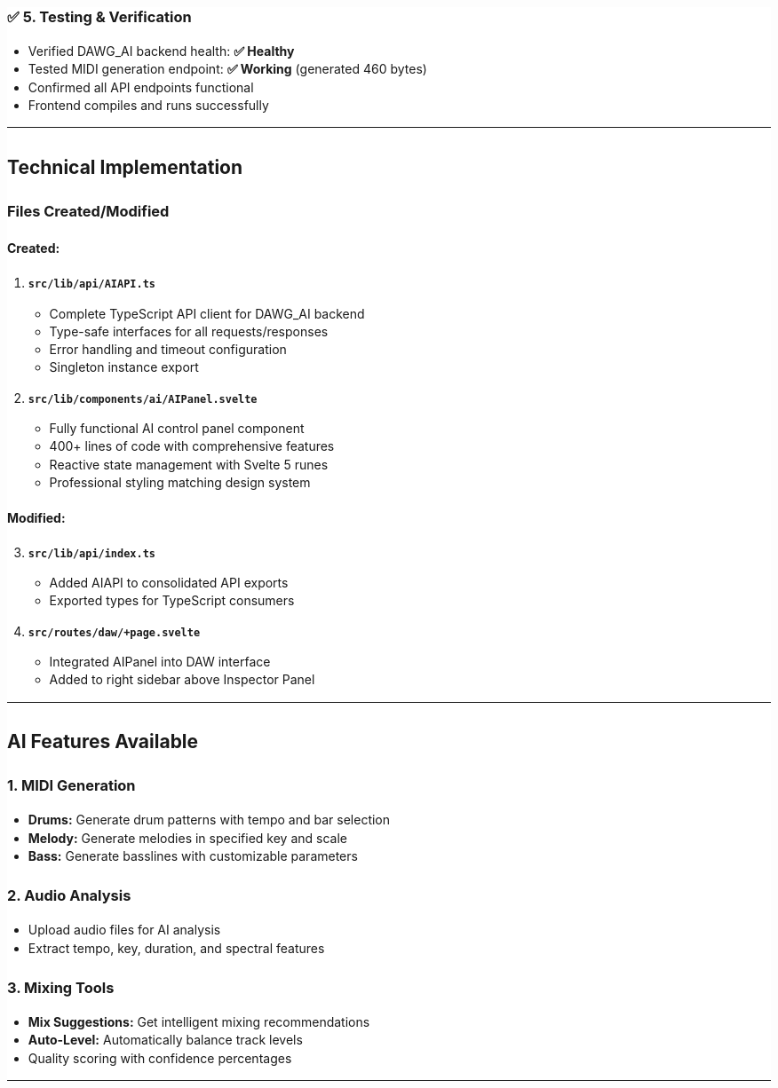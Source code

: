 ### ✅ 5. Testing & Verification
- Verified DAWG_AI backend health: **✅ Healthy**
- Tested MIDI generation endpoint: **✅ Working** (generated 460 bytes)
- Confirmed all API endpoints functional
- Frontend compiles and runs successfully

---

## Technical Implementation

### Files Created/Modified

#### Created:
1. **`src/lib/api/AIAPI.ts`**
   - Complete TypeScript API client for DAWG_AI backend
   - Type-safe interfaces for all requests/responses
   - Error handling and timeout configuration
   - Singleton instance export

2. **`src/lib/components/ai/AIPanel.svelte`**
   - Fully functional AI control panel component
   - 400+ lines of code with comprehensive features
   - Reactive state management with Svelte 5 runes
   - Professional styling matching design system

#### Modified:
3. **`src/lib/api/index.ts`**
   - Added AIAPI to consolidated API exports
   - Exported types for TypeScript consumers

4. **`src/routes/daw/+page.svelte`**
   - Integrated AIPanel into DAW interface
   - Added to right sidebar above Inspector Panel

---

## AI Features Available

### 1. MIDI Generation
- **Drums:** Generate drum patterns with tempo and bar selection
- **Melody:** Generate melodies in specified key and scale
- **Bass:** Generate basslines with customizable parameters

### 2. Audio Analysis
- Upload audio files for AI analysis
- Extract tempo, key, duration, and spectral features

### 3. Mixing Tools
- **Mix Suggestions:** Get intelligent mixing recommendations
- **Auto-Level:** Automatically balance track levels
- Quality scoring with confidence percentages

---